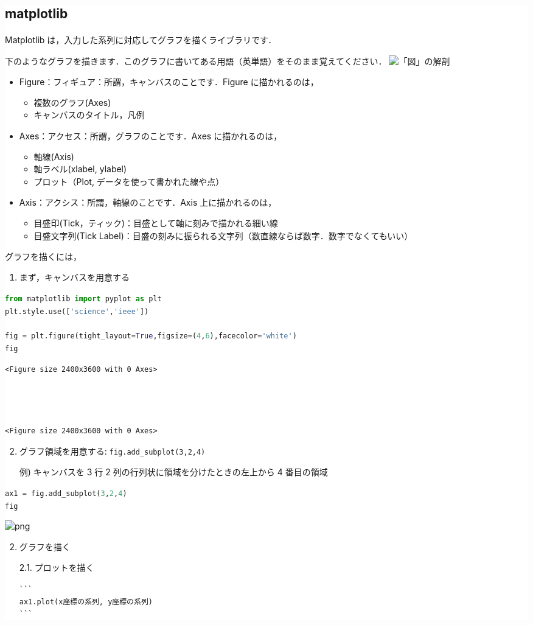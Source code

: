 ## matplotlib

Matplotlib は，入力した系列に対応してグラフを描くライブラリです．

下のようなグラフを描きます．このグラフに書いてある用語（英単語）をそのまま覚えてください．
![「図」の解剖](https://matplotlib.org/stable/_images/anatomy.png)

- Figure：フィギュア：所謂，キャンバスのことです．Figure に描かれるのは，

  - 複数のグラフ(Axes)
  - キャンバスのタイトル，凡例

- Axes：アクセス：所謂，グラフのことです．Axes に描かれるのは，

  - 軸線(Axis)
  - 軸ラベル(xlabel, ylabel)
  - プロット（Plot, データを使って書かれた線や点）

- Axis：アクシス：所謂，軸線のことです．Axis 上に描かれるのは，
  - 目盛印(Tick，ティック)：目盛として軸に刻みで描かれる細い線
  - 目盛文字列(Tick Label)：目盛の刻みに振られる文字列（数直線ならば数字．数字でなくてもいい）

グラフを描くには，

1. まず，キャンバスを用意する

```python
from matplotlib import pyplot as plt
plt.style.use(['science','ieee'])

fig = plt.figure(tight_layout=True,figsize=(4,6),facecolor='white')
fig
```

    <Figure size 2400x3600 with 0 Axes>




    <Figure size 2400x3600 with 0 Axes>

2. グラフ領域を用意する: `fig.add_subplot(3,2,4)`

   例) キャンバスを 3 行 2 列の行列状に領域を分けたときの左上から 4 番目の領域

```python
ax1 = fig.add_subplot(3,2,4)
fig
```

![png](readme_files/readme_58_0.png)

2.  グラフを描く

    2.1. プロットを描く

        ```
        ax1.plot(x座標の系列, y座標の系列)
        ```
